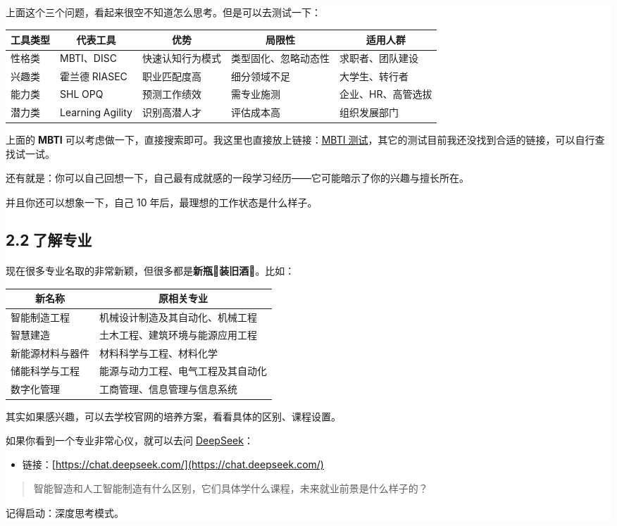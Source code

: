 上面这个三个问题，看起来很空不知道怎么思考。但是可以去测试一下：

| 工具类型 | 代表工具 | 优势 | 局限性 | 适用人群 |
| -------- | -------- | ---- | ------- | -------- |
| 性格类 | MBTI、DISC | 快速认知行为模式 | 类型固化、忽略动态性 | 求职者、团队建设 |
| 兴趣类 | 霍兰德 RIASEC | 职业匹配度高 | 细分领域不足 | 大学生、转行者 |
| 能力类 | SHL OPQ | 预测工作绩效 | 需专业施测 | 企业、HR、高管选拔 |
| 潜力类 | Learning Agility | 识别高潜人才 | 评估成本高 | 组织发展部门 |

上面的 **MBTI** 可以考虑做一下，直接搜索即可。我这里也直接放上链接：[MBTI 测试](https://www.16personalities.com/ch/%E4%BA%BA%E6%A0%BC%E6%B5%8B%E8%AF%95)，其它的测试目前我还没找到合适的链接，可以自行查找试一试。

还有就是：你可以自己回想一下，自己最有成就感的一段学习经历——它可能暗示了你的兴趣与擅长所在。

并且你还可以想象一下，自己 10 年后，最理想的工作状态是什么样子。

## 2.2 了解专业

现在很多专业名取的非常新颖，但很多都是**新瓶🫙装旧酒🍺**。比如：

| 新名称 | 原相关专业 |
| ------ | --------- |
| 智能制造工程 | 机械设计制造及其自动化、机械工程 |
| 智慧建造 | 土木工程、建筑环境与能源应用工程 |
| 新能源材料与器件 | 材料科学与工程、材料化学 |
| 储能科学与工程 | 能源与动力工程、电气工程及其自动化 |
| 数字化管理 | 工商管理、信息管理与信息系统 |


其实如果感兴趣，可以去学校官网的培养方案，看看具体的区别、课程设置。

如果你看到一个专业非常心仪，就可以去问 [DeepSeek](https://chat.deepseek.com/)：

- 链接：[https://chat.deepseek.com/](https://chat.deepseek.com/)

> 智能智造和人工智能制造有什么区别，它们具体学什么课程，未来就业前景是什么样子的？

记得启动：深度思考模式。
